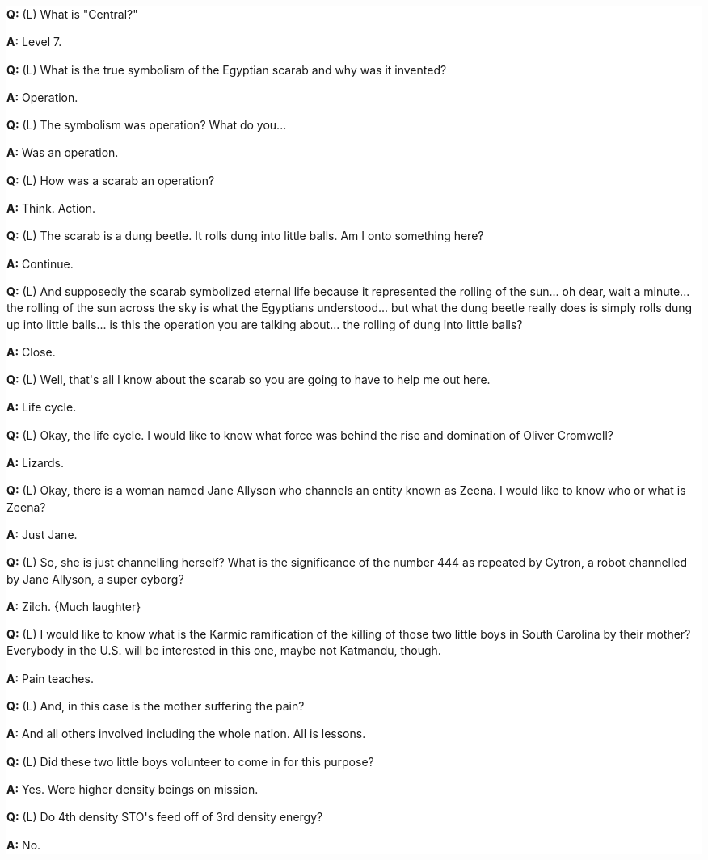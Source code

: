 **Q:** (L) What is "Central?"

**A:** Level 7.

**Q:** (L) What is the true symbolism of the Egyptian scarab and why was it invented?

**A:** Operation.

**Q:** (L) The symbolism was operation? What do you...

**A:** Was an operation.

**Q:** (L) How was a scarab an operation?

**A:** Think. Action.

**Q:** (L) The scarab is a dung beetle. It rolls dung into little balls. Am I onto something here?

**A:** Continue.

**Q:** (L) And supposedly the scarab symbolized eternal life because it represented the rolling of the sun... oh dear, wait a minute... the rolling of the sun across the sky is what the Egyptians understood... but what the dung beetle really does is simply rolls dung up into little balls... is this the operation you are talking about... the rolling of dung into little balls?

**A:** Close.

**Q:** (L) Well, that's all I know about the scarab so you are going to have to help me out here.

**A:** Life cycle.

**Q:** (L) Okay, the life cycle. I would like to know what force was behind the rise and domination of Oliver Cromwell?

**A:** Lizards.

**Q:** (L) Okay, there is a woman named Jane Allyson who channels an entity known as Zeena. I would like to know who or what is Zeena?

**A:** Just Jane.

**Q:** (L) So, she is just channelling herself? What is the significance of the number 444 as repeated by Cytron, a robot channelled by Jane Allyson, a super cyborg?

**A:** Zilch. {Much laughter}

**Q:** (L) I would like to know what is the Karmic ramification of the killing of those two little boys in South Carolina by their mother? Everybody in the U.S. will be interested in this one, maybe not Katmandu, though.

**A:** Pain teaches.

**Q:** (L) And, in this case is the mother suffering the pain?

**A:** And all others involved including the whole nation. All is lessons.

**Q:** (L) Did these two little boys volunteer to come in for this purpose?

**A:** Yes. Were higher density beings on mission.

**Q:** (L) Do 4th density STO's feed off of 3rd density energy?

**A:** No.
